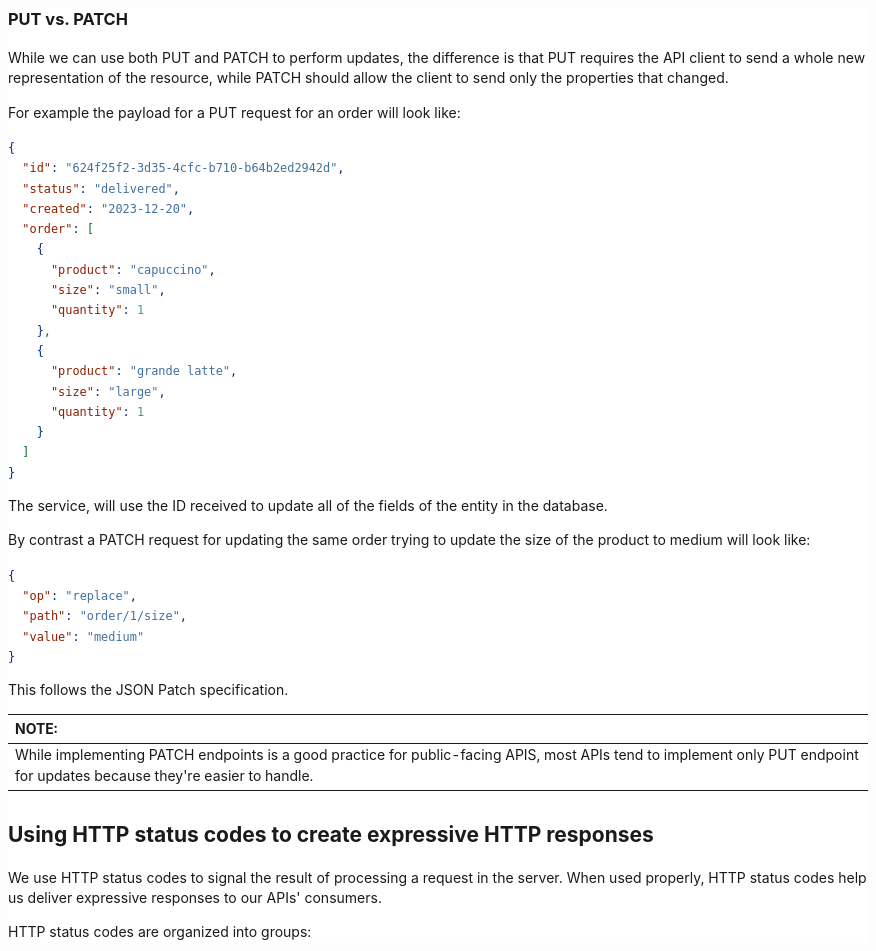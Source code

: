 
### PUT vs. PATCH

While we can use both PUT and PATCH to perform updates, the difference is that PUT requires the API client to send a whole new representation of the resource, while PATCH should allow the client to send only the properties that changed.

For example the payload for a PUT request for an order will look like:

```json
{
  "id": "624f25f2-3d35-4cfc-b710-b64b2ed2942d",
  "status": "delivered",
  "created": "2023-12-20",
  "order": [
    {
      "product": "capuccino",
      "size": "small",
      "quantity": 1
    },
    {
      "product": "grande latte",
      "size": "large",
      "quantity": 1
    }
  ]
}
```

The service, will use the ID received to update all of the fields of the entity in the database.

By contrast a PATCH request for updating the same order trying to update the size of the product to medium will look like:

```json
{
  "op": "replace",
  "path": "order/1/size",
  "value": "medium"
}
```

This follows the JSON Patch specification.

| NOTE: |
| :---- |
| While implementing PATCH endpoints is a good practice for public-facing APIS, most APIs tend to implement only PUT endpoint for updates because they're easier to handle. |

## Using HTTP status codes to create expressive HTTP responses

We use HTTP status codes to signal the result of processing a request in the server. When used properly, HTTP status codes help us deliver expressive responses to our APIs' consumers.

HTTP status codes are organized into groups:
